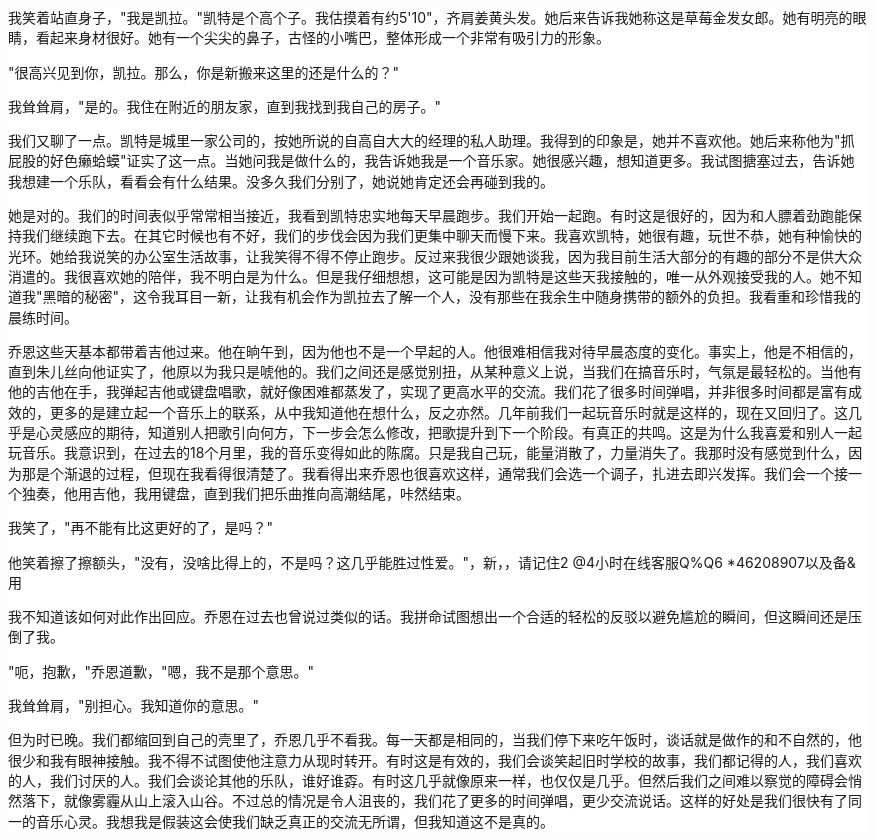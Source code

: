


我笑着站直身子，"我是凯拉。"凯特是个高个子。我估摸着有约5'10"，齐肩姜黄头发。她后来告诉我她称这是草莓金发女郎。她有明亮的眼睛，看起来身材很好。她有一个尖尖的鼻子，古怪的小嘴巴，整体形成一个非常有吸引力的形象。



"很高兴见到你，凯拉。那么，你是新搬来这里的还是什么的？"



我耸耸肩，"是的。我住在附近的朋友家，直到我找到我自己的房子。"





我们又聊了一点。凯特是城里一家公司的，按她所说的自高自大大的经理的私人助理。我得到的印象是，她并不喜欢他。她后来称他为"抓屁股的好色癞蛤蟆"证实了这一点。当她问我是做什么的，我告诉她我是一个音乐家。她很感兴趣，想知道更多。我试图搪塞过去，告诉她我想建一个乐队，看看会有什么结果。没多久我们分别了，她说她肯定还会再碰到我的。





她是对的。我们的时间表似乎常常相当接近，我看到凯特忠实地每天早晨跑步。我们开始一起跑。有时这是很好的，因为和人膘着劲跑能保持我们继续跑下去。在其它时候也有不好，我们的步伐会因为我们更集中聊天而慢下来。我喜欢凯特，她很有趣，玩世不恭，她有种愉快的光环。她给我说笑的办公室生活故事，让我笑得不得不停止跑步。反过来我很少跟她谈我，因为我目前生活大部分的有趣的部分不是供大众消遣的。我很喜欢她的陪伴，我不明白是为什么。但是我仔细想想，这可能是因为凯特是这些天我接触的，唯一从外观接受我的人。她不知道我"黑暗的秘密"，这令我耳目一新，让我有机会作为凯拉去了解一个人，没有那些在我余生中随身携带的额外的负担。我看重和珍惜我的晨练时间。







乔恩这些天基本都带着吉他过来。他在晌午到，因为他也不是一个早起的人。他很难相信我对待早晨态度的变化。事实上，他是不相信的，直到朱儿丝向他证实了，他原以为我只是唬他的。我们之间还是感觉别扭，从某种意义上说，当我们在搞音乐时，气氛是最轻松的。当他有他的吉他在手，我弹起吉他或键盘唱歌，就好像困难都蒸发了，实现了更高水平的交流。我们花了很多时间弹唱，并非很多时间都是富有成效的，更多的是建立起一个音乐上的联系，从中我知道他在想什么，反之亦然。几年前我们一起玩音乐时就是这样的，现在又回归了。这几乎是心灵感应的期待，知道别人把歌引向何方，下一步会怎么修改，把歌提升到下一个阶段。有真正的共鸣。这是为什么我喜爱和别人一起玩音乐。我意识到，在过去的18个月里，我的音乐变得如此的陈腐。只是我自己玩，能量消散了，力量消失了。我那时没有感觉到什么，因为那是个渐退的过程，但现在我看得很清楚了。我看得出来乔恩也很喜欢这样，通常我们会选一个调子，扎进去即兴发挥。我们会一个接一个独奏，他用吉他，我用键盘，直到我们把乐曲推向高潮结尾，咔然结束。



我笑了，"再不能有比这更好的了，是吗？"





他笑着擦了擦额头，"没有，没啥比得上的，不是吗？这几乎能胜过性爱。"，新，，请记住2 @4小时在线客服Q%Q6 *46208907以及备&用





我不知道该如何对此作出回应。乔恩在过去也曾说过类似的话。我拼命试图想出一个合适的轻松的反驳以避免尴尬的瞬间，但这瞬间还是压倒了我。



"呃，抱歉，"乔恩道歉，"嗯，我不是那个意思。"



我耸耸肩，"别担心。我知道你的意思。"





但为时已晚。我们都缩回到自己的壳里了，乔恩几乎不看我。每一天都是相同的，当我们停下来吃午饭时，谈话就是做作的和不自然的，他很少和我有眼神接触。我不得不试图使他注意力从现时转开。有时这是有效的，我们会谈笑起旧时学校的故事，我们都记得的人，我们喜欢的人，我们讨厌的人。我们会谈论其他的乐队，谁好谁孬。有时这几乎就像原来一样，也仅仅是几乎。但然后我们之间难以察觉的障碍会悄然落下，就像雾霾从山上滚入山谷。不过总的情况是令人沮丧的，我们花了更多的时间弹唱，更少交流说话。这样的好处是我们很快有了同一的音乐心灵。我想我是假装这会使我们缺乏真正的交流无所谓，但我知道这不是真的。
